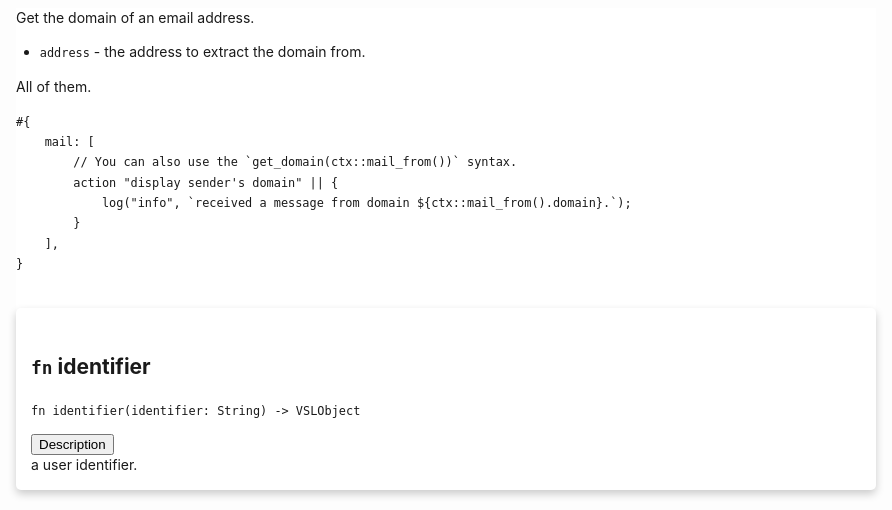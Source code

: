 <div group="get$domain" id="get$domain-description" style="display: block;" markdown="span" class="tabcontent">
Get the domain of an email address.


</div>

<div group="get$domain" id="get$domain-Args" class="tabcontent">

* `address` - the address to extract the domain from.


</div>

<div group="get$domain" id="get$domain-Effective smtp stage" class="tabcontent">

All of them.


</div>

<div group="get$domain" id="get$domain-Examples" class="tabcontent">

```text
#{
    mail: [
        // You can also use the `get_domain(ctx::mail_from())` syntax.
        action "display sender's domain" || {
            log("info", `received a message from domain ${ctx::mail_from().domain}.`);
        }
    ],
}
```
</div>

</div>
</br>

<div markdown="span" style='box-shadow: 0 4px 8px 0 rgba(0,0,0,0.2); padding: 15px; border-radius: 5px;'>

<h2 class="func-name"> <code>fn</code> identifier </h2>

```rust,ignore
fn identifier(identifier: String) -> VSLObject
```

<div class="tab">
    <button
    group="identifier"
    id="link-identifier-description"
    class="tablinks active"
    onclick="openTab(event, 'identifier', 'description')">
        Description
    </button></div>

<div group="identifier" id="identifier-description" style="display: block;" markdown="span" class="tabcontent">
a user identifier.
</div>
